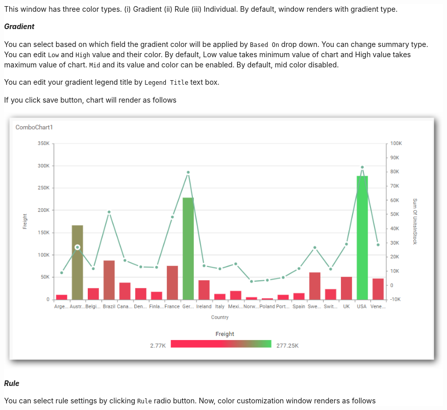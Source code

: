 This window has three color types. (i) Gradient (ii) Rule (iii) Individual. By default, window renders with gradient type.

***Gradient***

You can select based on which field the gradient color will be applied by `Based On` drop down. You can change summary type. You can edit `Low` and `High` value and their color. By default, Low value takes minimum value of chart and High value takes maximum value of chart. `Mid` and its value and color can be enabled. By default, mid color disabled.

You can edit your gradient legend title by `Legend Title` text box.

If you click save button, chart will render as follows

![Gradient](/static/assets/cloud/visualizing-data/visualization-widgets/images/combo-chart/combochartGradient.png)

***Rule***

You can select rule settings by clicking `Rule` radio button. Now, color customization window renders as follows
